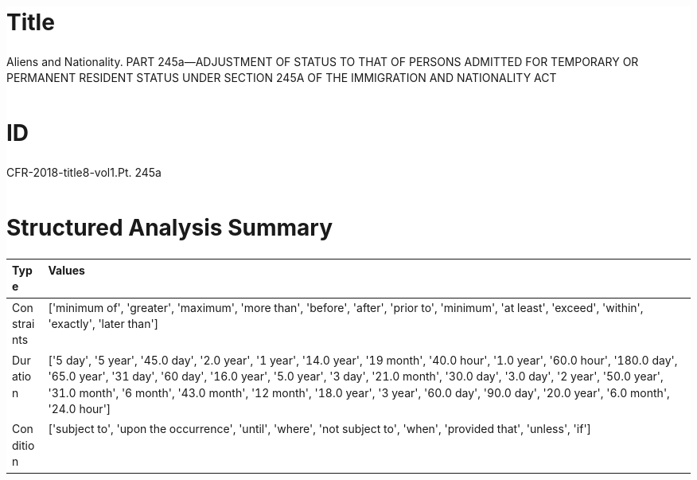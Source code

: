 # Title

 Aliens and Nationality. PART 245a—ADJUSTMENT OF STATUS TO THAT OF PERSONS ADMITTED FOR TEMPORARY OR PERMANENT RESIDENT STATUS UNDER SECTION 245A OF THE IMMIGRATION AND NATIONALITY ACT


# ID

 CFR-2018-title8-vol1.Pt. 245a


# Structured Analysis Summary

| Type        | Values                                                                                                                                                                                                                                                                                                                                                                                                                                                                                                                                                                                                                                                                                                                                                                                                                                                                                                                                                                                                                                                                                                                                                |
|:------------|:------------------------------------------------------------------------------------------------------------------------------------------------------------------------------------------------------------------------------------------------------------------------------------------------------------------------------------------------------------------------------------------------------------------------------------------------------------------------------------------------------------------------------------------------------------------------------------------------------------------------------------------------------------------------------------------------------------------------------------------------------------------------------------------------------------------------------------------------------------------------------------------------------------------------------------------------------------------------------------------------------------------------------------------------------------------------------------------------------------------------------------------------------|
| Constraints | ['minimum of', 'greater', 'maximum', 'more than', 'before', 'after', 'prior to', 'minimum', 'at least', 'exceed', 'within', 'exactly', 'later than']                                                                                                                                                                                                                                                                                                                                                                                                                                                                                                                                                                                                                                                                                                                                                                                                                                                                                                                                                                                                  |
| Duration    | ['5 day', '5 year', '45.0 day', '2.0 year', '1 year', '14.0 year', '19 month', '40.0 hour', '1.0 year', '60.0 hour', '180.0 day', '65.0 year', '31 day', '60 day', '16.0 year', '5.0 year', '3 day', '21.0 month', '30.0 day', '3.0 day', '2 year', '50.0 year', '31.0 month', '6 month', '43.0 month', '12 month', '18.0 year', '3 year', '60.0 day', '90.0 day', '20.0 year', '6.0 month', '24.0 hour']                                                                                                                                                                                                                                                                                                                                                                                                                                                                                                                                                                                                                                                                                                                                             |
| Condition   | ['subject to', 'upon the occurrence', 'until', 'where', 'not subject to', 'when', 'provided that', 'unless', 'if']                                                                                                                                                                                                                                                                                                                                                                                                                                                                                                                                                                                                                                                                                                                                                                                                                                                                                                                                                                                                                                    |